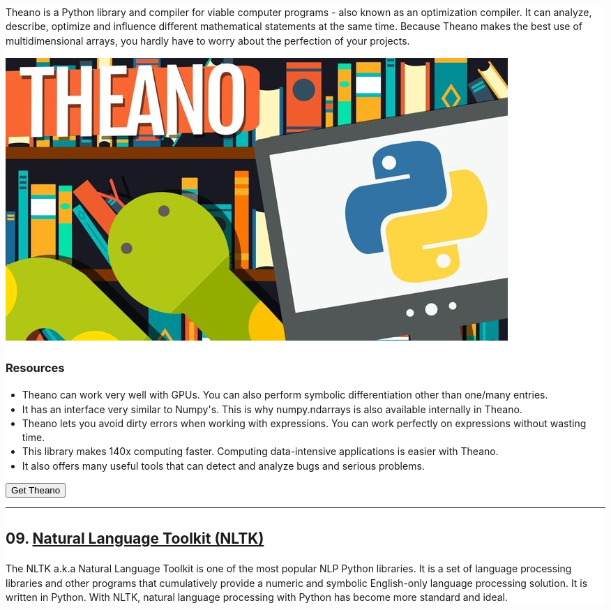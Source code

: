 Theano is a Python library and compiler for viable computer programs - also known as an optimization compiler. It can analyze, describe, optimize and influence different mathematical statements at the same time. Because Theano makes the best use of multidimensional arrays, you hardly have to worry about the perfection of your projects.

![Theano](/assets/img/python/theano.jpg)

### Resources

+ Theano can work very well with GPUs. You can also perform symbolic differentiation other than one/many entries.
+ It has an interface very similar to Numpy's. This is why numpy.ndarrays is also available internally in Theano.
+ Theano lets you avoid dirty errors when working with expressions. You can work perfectly on expressions without wasting time.
+ This library makes 140x computing faster. Computing data-intensive applications is easier with Theano.
+ It also offers many useful tools that can detect and analyze bugs and serious problems.

<a href="https://github.com/Theano/Theano">
    <button type="button" class="btn btn-primary btn-xs"> Get Theano </button>
</a>

---

## 09. [Natural Language Toolkit (NLTK)](https://pypi.org/project/nltk/)

The NLTK a.k.a Natural Language Toolkit is one of the most popular NLP Python libraries. It is a set of language processing libraries and other programs that cumulatively provide a numeric and symbolic English-only language processing solution. It is written in Python. With NLTK, natural language processing with Python has become more standard and ideal.
